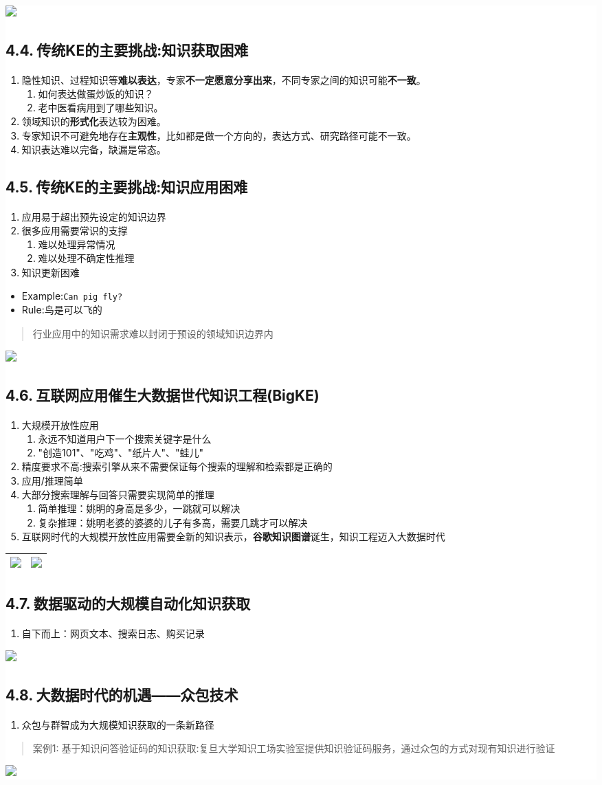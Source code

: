 ![](https://spricoder.oss-cn-shanghai.aliyuncs.com/2020-Big-data-analysis/img/lec9/10.png)

## 4.4. 传统KE的主要挑战:知识获取困难
1. 隐性知识、过程知识等**难以表达**，专家**不一定愿意分享出来**，不同专家之间的知识可能**不一致**。
   1. 如何表达做蛋炒饭的知识？
   2. 老中医看病用到了哪些知识。
2. 领域知识的**形式化**表达较为困难。
3. 专家知识不可避免地存在**主观性**，比如都是做一个方向的，表达方式、研究路径可能不一致。
4. 知识表达难以完备，缺漏是常态。

## 4.5. 传统KE的主要挑战:知识应用困难
1. 应用易于超出预先设定的知识边界
2. 很多应用需要常识的支撑
   1. 难以处理异常情况
   2. 难以处理不确定性推理
3. 知识更新困难

- Example:`Can pig fly?`
- Rule:鸟是可以飞的

> 行业应用中的知识需求难以封闭于预设的领域知识边界内

![](https://spricoder.oss-cn-shanghai.aliyuncs.com/2020-Big-data-analysis/img/lec9/11.png)

## 4.6. 互联网应用催生大数据世代知识工程(BigKE)
1. 大规模开放性应用
   1. 永远不知道用户下一个搜索关键字是什么
   2. "创造101"、"吃鸡"、"纸片人"、"蛙儿"
2. 精度要求不高:搜索引擎从来不需要保证每个搜索的理解和检索都是正确的
3. 应用/推理简单
4. 大部分搜索理解与回答只需要实现简单的推理
   1. 简单推理：姚明的身高是多少，一跳就可以解决
   2. 复杂推理：姚明老婆的婆婆的儿子有多高，需要几跳才可以解决
5. 互联网时代的大规模开放性应用需要全新的知识表示，**谷歌知识图谱**诞生，知识工程迈入大数据时代

| ![](https://spricoder.oss-cn-shanghai.aliyuncs.com/2020-Big-data-analysis/img/lec9/12.png) | ![](https://spricoder.oss-cn-shanghai.aliyuncs.com/2020-Big-data-analysis/img/lec9/13.png) |
| -------------------- | -------------------- |

## 4.7. 数据驱动的大规模自动化知识获取
1. 自下而上：网页文本、搜索日志、购买记录

![](https://spricoder.oss-cn-shanghai.aliyuncs.com/2020-Big-data-analysis/img/lec9/14.png)

## 4.8. 大数据时代的机遇——众包技术
1. 众包与群智成为大规模知识获取的一条新路径

> 案例1: 基于知识问答验证码的知识获取:复旦大学知识工场实验室提供知识验证码服务，通过众包的方式对现有知识进行验证

![](https://spricoder.oss-cn-shanghai.aliyuncs.com/2020-Big-data-analysis/img/lec9/15.png)
